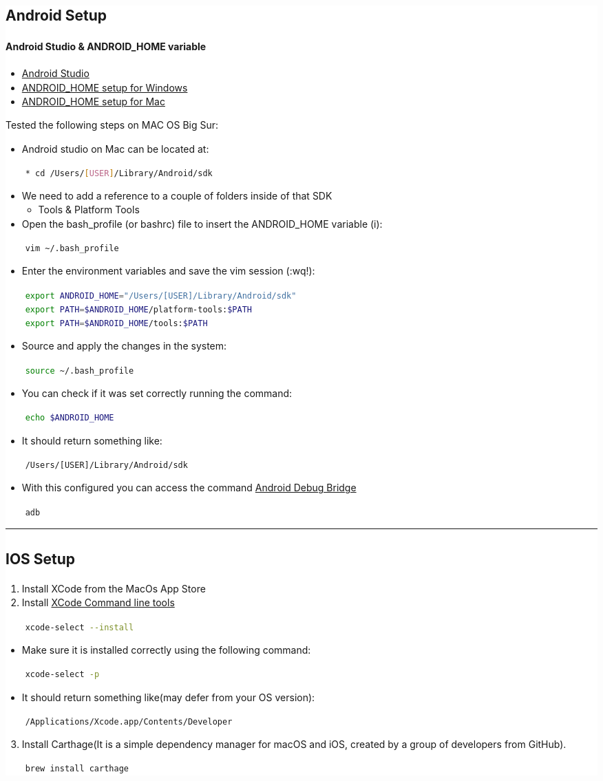 ## Android Setup
#### Android Studio & ANDROID_HOME variable

* [Android Studio](https://developer.android.com/studio?hl=es-419&gclsrc=aw.ds&gclid=Cj0KCQjwyOuYBhCGARIsAIdGQRNrDv20QvoOy_-I5E1LoZdOLu3nvhlwX_7EjPeHcE1kGQNNcIVOme0aAqckEALw_wcB)
* [ANDROID_HOME setup for Windows](https://www.testingdocs.com/setting-android_home-environment-variable-on-windows/)
* [ANDROID_HOME setup for Mac](https://stackoverflow.com/questions/19986214/setting-android-home-enviromental-variable-on-mac-os-x)

Tested the following steps on MAC OS Big Sur:
* Android studio on Mac can be located at:
```bash
    * cd /Users/[USER]/Library/Android/sdk
```
* We need to add a reference to a couple of folders inside of that SDK
   * Tools & Platform Tools
* Open the bash_profile (or bashrc) file to insert the ANDROID_HOME variable (i):
```bash
    vim ~/.bash_profile
```
* Enter the environment variables and save the vim session (:wq!):
```bash
    export ANDROID_HOME="/Users/[USER]/Library/Android/sdk"
    export PATH=$ANDROID_HOME/platform-tools:$PATH
    export PATH=$ANDROID_HOME/tools:$PATH
```
* Source and apply the changes in the system:
```bash
    source ~/.bash_profile
```
* You can check if it was set correctly running the command:
```bash
    echo $ANDROID_HOME
```
* It should return something like: 
```bash
    /Users/[USER]/Library/Android/sdk
```
* With this configured you can access the command [Android Debug Bridge](https://developer.android.com/studio/command-line/adb)
```bash
    adb
```
- - -

## IOS Setup

1. Install XCode from the MacOs App Store
2. Install [XCode Command line tools](https://www.freecodecamp.org/news/install-xcode-command-line-tools/)
```bash
    xcode-select --install
```
- Make sure it is installed correctly using the following command:
```bash
    xcode-select -p
```
- It should return something like(may defer from your OS version):
```bash
    /Applications/Xcode.app/Contents/Developer
```
3. Install Carthage(It is a simple dependency manager for macOS and iOS, created by a group of developers from GitHub).
```bash
    brew install carthage
```
